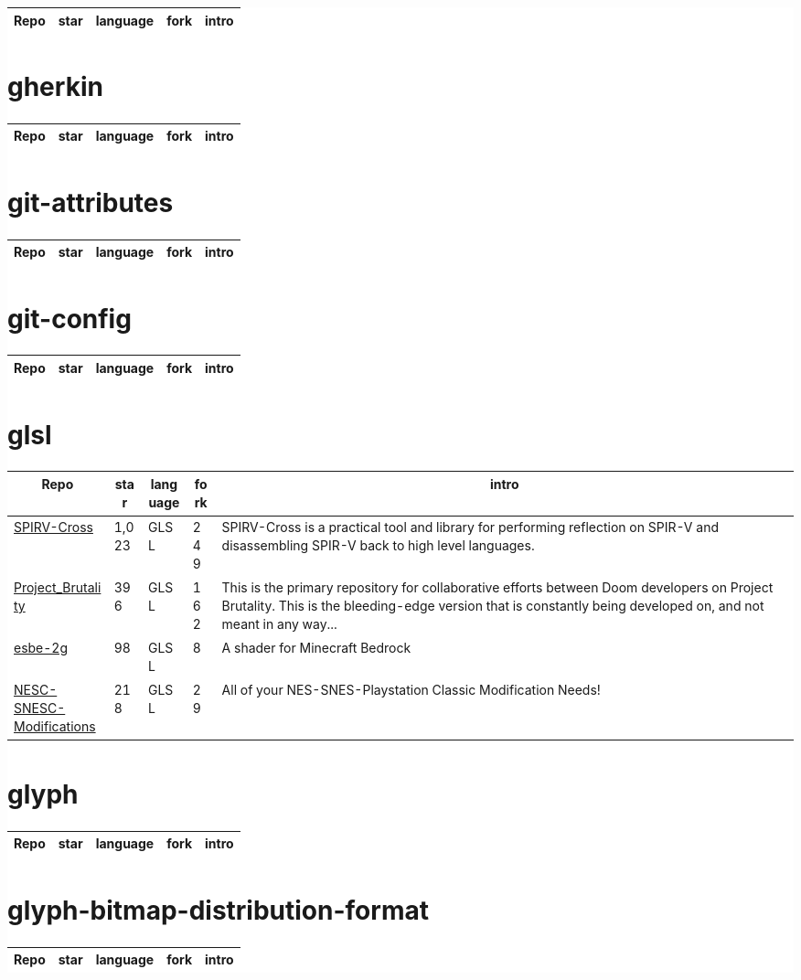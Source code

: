 Repo|star|language|fork|intro
-|-|-|-|-



# gherkin

Repo|star|language|fork|intro
-|-|-|-|-



# git-attributes

Repo|star|language|fork|intro
-|-|-|-|-



# git-config

Repo|star|language|fork|intro
-|-|-|-|-



# glsl

Repo|star|language|fork|intro
-|-|-|-|-
[SPIRV-Cross](https://github.com/KhronosGroup/SPIRV-Cross)|1,023|GLSL|249|SPIRV-Cross is a practical tool and library for performing reflection on SPIR-V and disassembling SPIR-V back to high level languages.
[Project_Brutality](https://github.com/pa1nki113r/Project_Brutality)|396|GLSL|162|This is the primary repository for collaborative efforts between Doom developers on Project Brutality. This is the bleeding-edge version that is constantly being developed on, and not meant in any way...
[esbe-2g](https://github.com/McbeEringi/esbe-2g)|98|GLSL|8|A shader for Minecraft Bedrock
[NESC-SNESC-Modifications](https://github.com/KMFDManic/NESC-SNESC-Modifications)|218|GLSL|29|All of your NES-SNES-Playstation Classic Modification Needs!


# glyph

Repo|star|language|fork|intro
-|-|-|-|-



# glyph-bitmap-distribution-format

Repo|star|language|fork|intro
-|-|-|-|-
